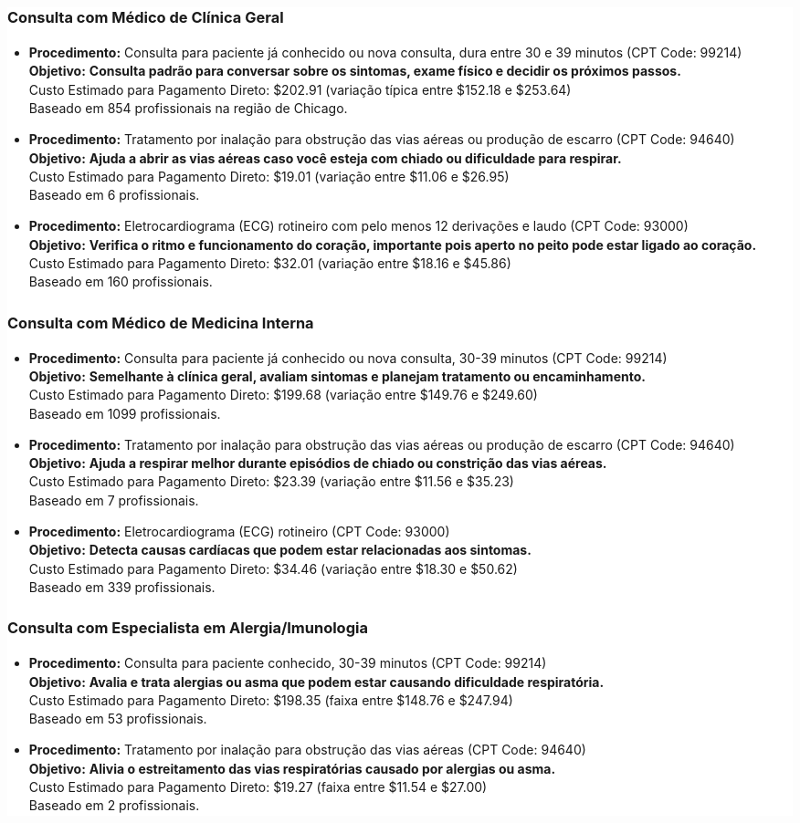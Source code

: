 ### Consulta com Médico de Clínica Geral

- **Procedimento:** Consulta para paciente já conhecido ou nova consulta, dura entre 30 e 39 minutos (CPT Code: 99214)  
  **Objetivo:** **Consulta padrão para conversar sobre os sintomas, exame físico e decidir os próximos passos.**  
  Custo Estimado para Pagamento Direto: $202.91 (variação típica entre $152.18 e $253.64)  
  Baseado em 854 profissionais na região de Chicago.

- **Procedimento:** Tratamento por inalação para obstrução das vias aéreas ou produção de escarro (CPT Code: 94640)  
  **Objetivo:** **Ajuda a abrir as vias aéreas caso você esteja com chiado ou dificuldade para respirar.**  
  Custo Estimado para Pagamento Direto: $19.01 (variação entre $11.06 e $26.95)  
  Baseado em 6 profissionais.

- **Procedimento:** Eletrocardiograma (ECG) rotineiro com pelo menos 12 derivações e laudo (CPT Code: 93000)  
  **Objetivo:** **Verifica o ritmo e funcionamento do coração, importante pois aperto no peito pode estar ligado ao coração.**  
  Custo Estimado para Pagamento Direto: $32.01 (variação entre $18.16 e $45.86)  
  Baseado em 160 profissionais.

### Consulta com Médico de Medicina Interna

- **Procedimento:** Consulta para paciente já conhecido ou nova consulta, 30-39 minutos (CPT Code: 99214)  
  **Objetivo:** **Semelhante à clínica geral, avaliam sintomas e planejam tratamento ou encaminhamento.**  
  Custo Estimado para Pagamento Direto: $199.68 (variação entre $149.76 e $249.60)  
  Baseado em 1099 profissionais.

- **Procedimento:** Tratamento por inalação para obstrução das vias aéreas ou produção de escarro (CPT Code: 94640)  
  **Objetivo:** **Ajuda a respirar melhor durante episódios de chiado ou constrição das vias aéreas.**  
  Custo Estimado para Pagamento Direto: $23.39 (variação entre $11.56 e $35.23)  
  Baseado em 7 profissionais.

- **Procedimento:** Eletrocardiograma (ECG) rotineiro (CPT Code: 93000)  
  **Objetivo:** **Detecta causas cardíacas que podem estar relacionadas aos sintomas.**  
  Custo Estimado para Pagamento Direto: $34.46 (variação entre $18.30 e $50.62)  
  Baseado em 339 profissionais.

### Consulta com Especialista em Alergia/Imunologia

- **Procedimento:** Consulta para paciente conhecido, 30-39 minutos (CPT Code: 99214)  
  **Objetivo:** **Avalia e trata alergias ou asma que podem estar causando dificuldade respiratória.**  
  Custo Estimado para Pagamento Direto: $198.35 (faixa entre $148.76 e $247.94)  
  Baseado em 53 profissionais.

- **Procedimento:** Tratamento por inalação para obstrução das vias aéreas (CPT Code: 94640)  
  **Objetivo:** **Alivia o estreitamento das vias respiratórias causado por alergias ou asma.**  
  Custo Estimado para Pagamento Direto: $19.27 (faixa entre $11.54 e $27.00)  
  Baseado em 2 profissionais.
